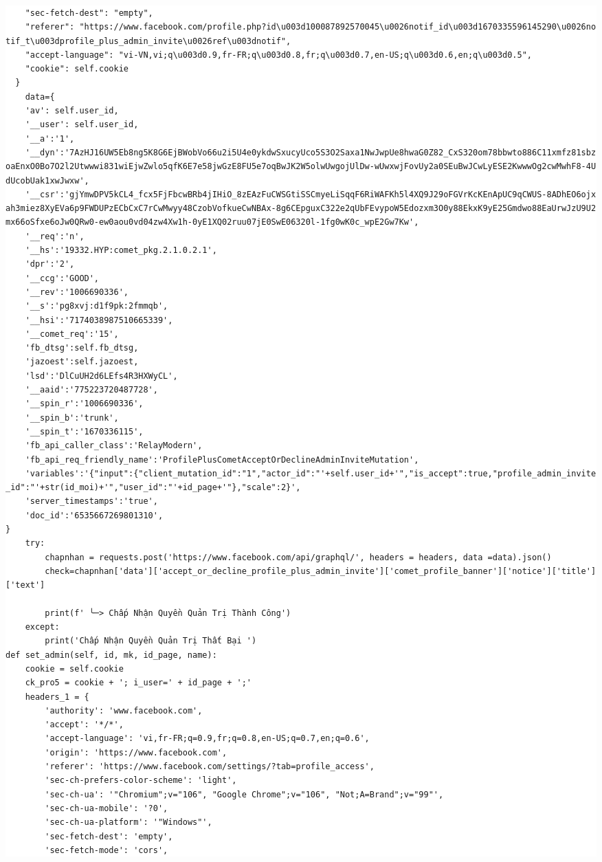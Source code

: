 	    "sec-fetch-dest": "empty",
	    "referer": "https://www.facebook.com/profile.php?id\u003d100087892570045\u0026notif_id\u003d1670335596145290\u0026notif_t\u003dprofile_plus_admin_invite\u0026ref\u003dnotif",
	    "accept-language": "vi-VN,vi;q\u003d0.9,fr-FR;q\u003d0.8,fr;q\u003d0.7,en-US;q\u003d0.6,en;q\u003d0.5",
	    "cookie": self.cookie
	  }
		data={
		'av': self.user_id, 
		'__user': self.user_id,
		'__a':'1',
		'__dyn':'7AzHJ16UW5Eb8ng5K8G6EjBWobVo66u2i5U4e0ykdwSxucyUco5S3O2Saxa1NwJwpUe8hwaG0Z82_CxS320om78bbwto886C11xmfz81sbzoaEnxO0Bo7O2l2Utwwwi831wiEjwZwlo5qfK6E7e58jwGzE8FU5e7oqBwJK2W5olwUwgojUlDw-wUwxwjFovUy2a0SEuBwJCwLyESE2KwwwOg2cwMwhF8-4UdUcobUak1xwJwxw',
		'__csr':'gjYmwDPV5kCL4_fcx5FjFbcwBRb4jIHiO_8zEAzFuCWSGtiSSCmyeLiSqqF6RiWAFKh5l4XQ9J29oFGVrKcKEnApUC9qCWUS-8ADhEO6ojxah3miez8XyEVa6p9FWDUPzECbCxC7rCwMwyy48CzobVofkueCwNBAx-8g6CEpguxC322e2qUbFEvypoW5Edozxm3O0y88EkxK9yE25Gmdwo88EaUrwJzU9U2mx66oSfxe6oJw0QRw0-ew0aou0vd04zw4Xw1h-0yE1XQ02ruu07jE0SwE06320l-1fg0wK0c_wpE2Gw7Kw',
		'__req':'n',
		'__hs':'19332.HYP:comet_pkg.2.1.0.2.1',
		'dpr':'2',
		'__ccg':'GOOD',
		'__rev':'1006690336',
		'__s':'pg8xvj:d1f9pk:2fmmqb',
		'__hsi':'7174038987510665339',
		'__comet_req':'15',
		'fb_dtsg':self.fb_dtsg,
		'jazoest':self.jazoest,
		'lsd':'DlCuUH2d6LEfs4R3HXWyCL',
		'__aaid':'775223720487728',
		'__spin_r':'1006690336',
		'__spin_b':'trunk',
		'__spin_t':'1670336115',
		'fb_api_caller_class':'RelayModern',
		'fb_api_req_friendly_name':'ProfilePlusCometAcceptOrDeclineAdminInviteMutation',
		'variables':'{"input":{"client_mutation_id":"1","actor_id":"'+self.user_id+'","is_accept":true,"profile_admin_invite_id":"'+str(id_moi)+'","user_id":"'+id_page+'"},"scale":2}',
		'server_timestamps':'true',
		'doc_id':'6535667269801310',
	}
		try:
			chapnhan = requests.post('https://www.facebook.com/api/graphql/', headers = headers, data =data).json()
			check=chapnhan['data']['accept_or_decline_profile_plus_admin_invite']['comet_profile_banner']['notice']['title']['text']
			
			print(f' ╰─> Chấp Nhận Quyền Quản Trị Thành Công')
		except:
			print('Chấp Nhận Quyền Quản Trị Thất Bại ')
	def set_admin(self, id, mk, id_page, name):
		cookie = self.cookie
		ck_pro5 = cookie + '; i_user=' + id_page + ';'
		headers_1 = {
            'authority': 'www.facebook.com',
            'accept': '*/*',
            'accept-language': 'vi,fr-FR;q=0.9,fr;q=0.8,en-US;q=0.7,en;q=0.6',
            'origin': 'https://www.facebook.com',
            'referer': 'https://www.facebook.com/settings/?tab=profile_access',
            'sec-ch-prefers-color-scheme': 'light',
            'sec-ch-ua': '"Chromium";v="106", "Google Chrome";v="106", "Not;A=Brand";v="99"',
            'sec-ch-ua-mobile': '?0',
            'sec-ch-ua-platform': '"Windows"',
            'sec-fetch-dest': 'empty',
            'sec-fetch-mode': 'cors',